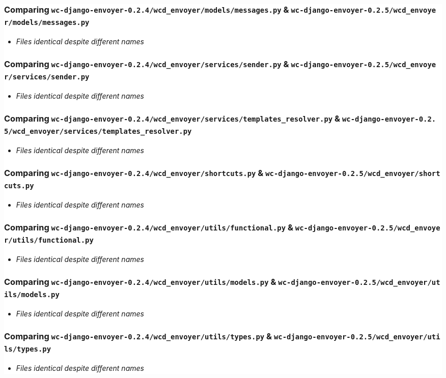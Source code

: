 ### Comparing `wc-django-envoyer-0.2.4/wcd_envoyer/models/messages.py` & `wc-django-envoyer-0.2.5/wcd_envoyer/models/messages.py`

 * *Files identical despite different names*

### Comparing `wc-django-envoyer-0.2.4/wcd_envoyer/services/sender.py` & `wc-django-envoyer-0.2.5/wcd_envoyer/services/sender.py`

 * *Files identical despite different names*

### Comparing `wc-django-envoyer-0.2.4/wcd_envoyer/services/templates_resolver.py` & `wc-django-envoyer-0.2.5/wcd_envoyer/services/templates_resolver.py`

 * *Files identical despite different names*

### Comparing `wc-django-envoyer-0.2.4/wcd_envoyer/shortcuts.py` & `wc-django-envoyer-0.2.5/wcd_envoyer/shortcuts.py`

 * *Files identical despite different names*

### Comparing `wc-django-envoyer-0.2.4/wcd_envoyer/utils/functional.py` & `wc-django-envoyer-0.2.5/wcd_envoyer/utils/functional.py`

 * *Files identical despite different names*

### Comparing `wc-django-envoyer-0.2.4/wcd_envoyer/utils/models.py` & `wc-django-envoyer-0.2.5/wcd_envoyer/utils/models.py`

 * *Files identical despite different names*

### Comparing `wc-django-envoyer-0.2.4/wcd_envoyer/utils/types.py` & `wc-django-envoyer-0.2.5/wcd_envoyer/utils/types.py`

 * *Files identical despite different names*

